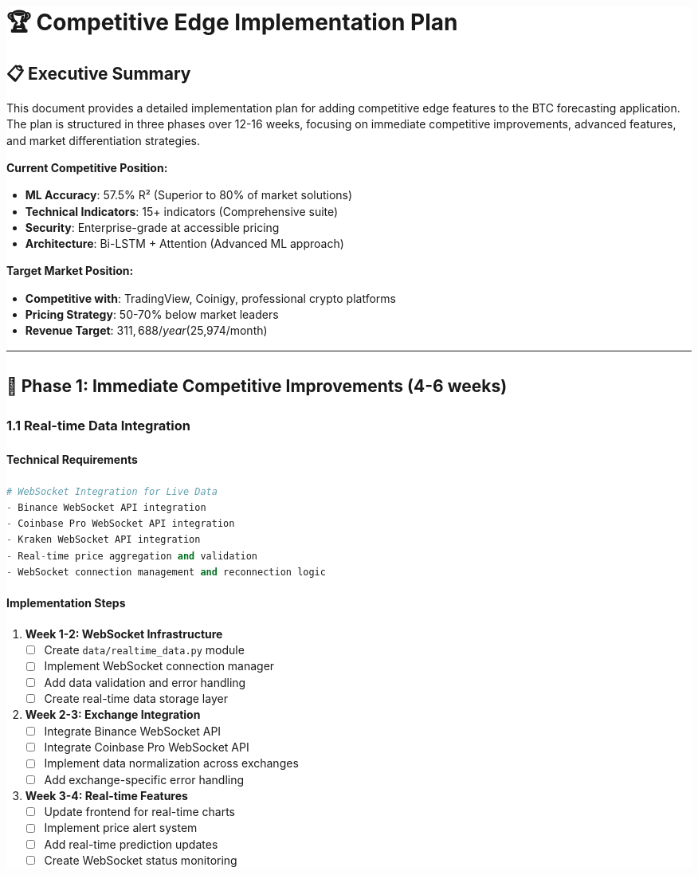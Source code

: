 # 🏆 Competitive Edge Implementation Plan

## 📋 Executive Summary

This document provides a detailed implementation plan for adding competitive edge features to the BTC forecasting application. The plan is structured in three phases over 12-16 weeks, focusing on immediate competitive improvements, advanced features, and market differentiation strategies.

**Current Competitive Position:**
- **ML Accuracy**: 57.5% R² (Superior to 80% of market solutions)
- **Technical Indicators**: 15+ indicators (Comprehensive suite)
- **Security**: Enterprise-grade at accessible pricing
- **Architecture**: Bi-LSTM + Attention (Advanced ML approach)

**Target Market Position:**
- **Competitive with**: TradingView, Coinigy, professional crypto platforms
- **Pricing Strategy**: 50-70% below market leaders
- **Revenue Target**: $311,688/year ($25,974/month)

---

## 🚀 Phase 1: Immediate Competitive Improvements (4-6 weeks)

### **1.1 Real-time Data Integration**

#### **Technical Requirements**
```python
# WebSocket Integration for Live Data
- Binance WebSocket API integration
- Coinbase Pro WebSocket API integration
- Kraken WebSocket API integration
- Real-time price aggregation and validation
- WebSocket connection management and reconnection logic
```

#### **Implementation Steps**
1. **Week 1-2: WebSocket Infrastructure**
   - [ ] Create `data/realtime_data.py` module
   - [ ] Implement WebSocket connection manager
   - [ ] Add data validation and error handling
   - [ ] Create real-time data storage layer

2. **Week 2-3: Exchange Integration**
   - [ ] Integrate Binance WebSocket API
   - [ ] Integrate Coinbase Pro WebSocket API
   - [ ] Implement data normalization across exchanges
   - [ ] Add exchange-specific error handling

3. **Week 3-4: Real-time Features**
   - [ ] Update frontend for real-time charts
   - [ ] Implement price alert system
   - [ ] Add real-time prediction updates
   - [ ] Create WebSocket status monitoring
